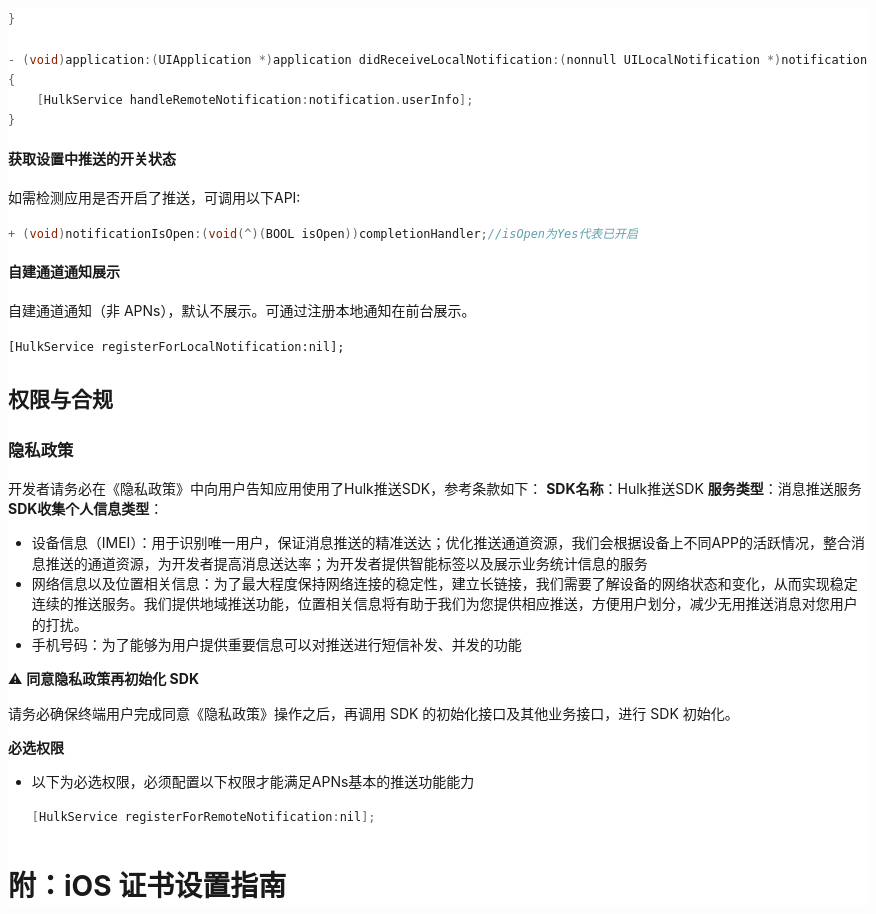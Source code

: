 ```objective-c
}

- (void)application:(UIApplication *)application didReceiveLocalNotification:(nonnull UILocalNotification *)notification {
    [HulkService handleRemoteNotification:notification.userInfo];
}
```

#### 获取设置中推送的开关状态

如需检测应用是否开启了推送，可调用以下API:

```objective-c
+ (void)notificationIsOpen:(void(^)(BOOL isOpen))completionHandler;//isOpen为Yes代表已开启
```

#### 自建通道通知展示

自建通道通知（非 APNs），默认不展示。可通过注册本地通知在前台展示。

```objc
[HulkService registerForLocalNotification:nil];
```



## 权限与合规

### 隐私政策

开发者请务必在《隐私政策》中向用户告知应用使用了Hulk推送SDK，参考条款如下：
**SDK名称**：Hulk推送SDK
**服务类型**：消息推送服务
**SDK收集个人信息类型**：

- 设备信息（IMEI）：用于识别唯一用户，保证消息推送的精准送达；优化推送通道资源，我们会根据设备上不同APP的活跃情况，整合消息推送的通道资源，为开发者提高消息送达率；为开发者提供智能标签以及展示业务统计信息的服务
- 网络信息以及位置相关信息：为了最大程度保持网络连接的稳定性，建立长链接，我们需要了解设备的网络状态和变化，从而实现稳定连续的推送服务。我们提供地域推送功能，位置相关信息将有助于我们为您提供相应推送，方便用户划分，减少无用推送消息对您用户的打扰。
- 手机号码：为了能够为用户提供重要信息可以对推送进行短信补发、并发的功能


⚠️ **同意隐私政策再初始化 SDK**

请务必确保终端用户完成同意《隐私政策》操作之后，再调用 SDK 的初始化接口及其他业务接口，进行 SDK 初始化。

 **必选权限**

- 以下为必选权限，必须配置以下权限才能满足APNs基本的推送功能能力

  ```objective-c
  [HulkService registerForRemoteNotification:nil];
  ```



# 附：iOS 证书设置指南
